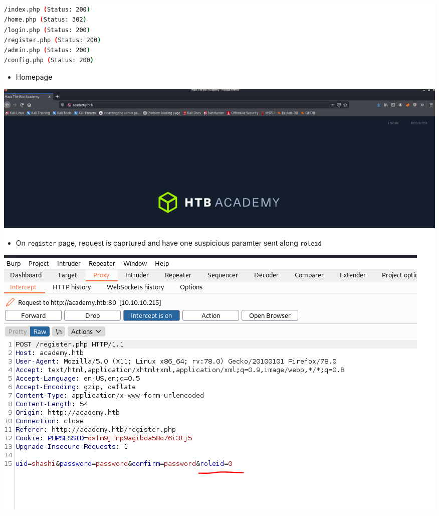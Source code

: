 ```bash
/index.php (Status: 200)
/home.php (Status: 302)
/login.php (Status: 200)
/register.php (Status: 200)
/admin.php (Status: 200)
/config.php (Status: 200)
```

- Homepage

![homepage](../images/academy/homepage.PNG)

- On `register` page, request is caprtured and have one suspicious paramter sent along `roleid`

![register](../images/academy/register.PNG)
